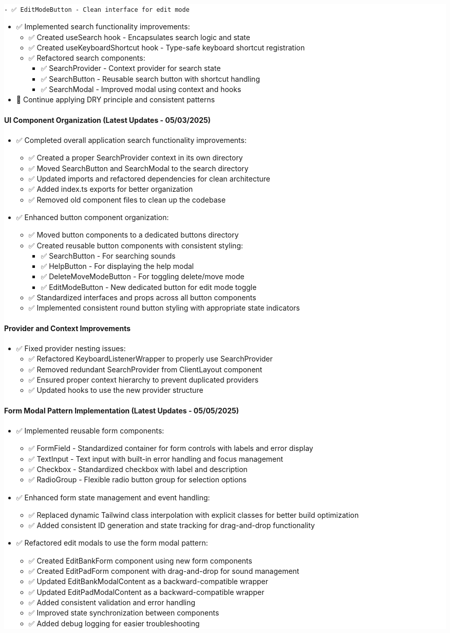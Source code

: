     - ✅ EditModeButton - Clean interface for edit mode
- ✅ Implemented search functionality improvements:
  - ✅ Created useSearch hook - Encapsulates search logic and state
  - ✅ Created useKeyboardShortcut hook - Type-safe keyboard shortcut registration
  - ✅ Refactored search components:
    - ✅ SearchProvider - Context provider for search state
    - ✅ SearchButton - Reusable search button with shortcut handling
    - ✅ SearchModal - Improved modal using context and hooks
- 🔄 Continue applying DRY principle and consistent patterns

#### UI Component Organization (Latest Updates - 05/03/2025)
- ✅ Completed overall application search functionality improvements:
  - ✅ Created a proper SearchProvider context in its own directory
  - ✅ Moved SearchButton and SearchModal to the search directory
  - ✅ Updated imports and refactored dependencies for clean architecture
  - ✅ Added index.ts exports for better organization
  - ✅ Removed old component files to clean up the codebase

- ✅ Enhanced button component organization:
  - ✅ Moved button components to a dedicated buttons directory
  - ✅ Created reusable button components with consistent styling:
    - ✅ SearchButton - For searching sounds
    - ✅ HelpButton - For displaying the help modal
    - ✅ DeleteMoveModeButton - For toggling delete/move mode
    - ✅ EditModeButton - New dedicated button for edit mode toggle
  - ✅ Standardized interfaces and props across all button components
  - ✅ Implemented consistent round button styling with appropriate state indicators

#### Provider and Context Improvements
- ✅ Fixed provider nesting issues:
  - ✅ Refactored KeyboardListenerWrapper to properly use SearchProvider
  - ✅ Removed redundant SearchProvider from ClientLayout component
  - ✅ Ensured proper context hierarchy to prevent duplicated providers
  - ✅ Updated hooks to use the new provider structure

#### Form Modal Pattern Implementation (Latest Updates - 05/05/2025)
- ✅ Implemented reusable form components:
  - ✅ FormField - Standardized container for form controls with labels and error display
  - ✅ TextInput - Text input with built-in error handling and focus management
  - ✅ Checkbox - Standardized checkbox with label and description
  - ✅ RadioGroup - Flexible radio button group for selection options

- ✅ Enhanced form state management and event handling:
  - ✅ Replaced dynamic Tailwind class interpolation with explicit classes for better build optimization
  - ✅ Added consistent ID generation and state tracking for drag-and-drop functionality

- ✅ Refactored edit modals to use the form modal pattern:
  - ✅ Created EditBankForm component using new form components
  - ✅ Created EditPadForm component with drag-and-drop for sound management
  - ✅ Updated EditBankModalContent as a backward-compatible wrapper
  - ✅ Updated EditPadModalContent as a backward-compatible wrapper
  - ✅ Added consistent validation and error handling
  - ✅ Improved state synchronization between components
  - ✅ Added debug logging for easier troubleshooting
